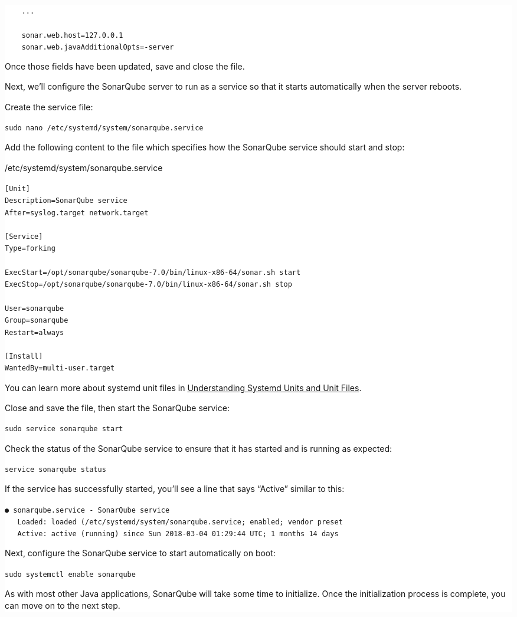     
        ...
    
        sonar.web.host=127.0.0.1
        sonar.web.javaAdditionalOpts=-server
    

Once those fields have been updated, save and close the file.

Next, we’ll configure the SonarQube server to run as a service so that it starts automatically when the server reboots.

Create the service file:

    sudo nano /etc/systemd/system/sonarqube.service

Add the following content to the file which specifies how the SonarQube service should start and stop:

/etc/systemd/system/sonarqube.service

    
    [Unit]
    Description=SonarQube service
    After=syslog.target network.target
    
    [Service]
    Type=forking
    
    ExecStart=/opt/sonarqube/sonarqube-7.0/bin/linux-x86-64/sonar.sh start
    ExecStop=/opt/sonarqube/sonarqube-7.0/bin/linux-x86-64/sonar.sh stop
    
    User=sonarqube
    Group=sonarqube
    Restart=always
    
    [Install]
    WantedBy=multi-user.target

You can learn more about systemd unit files in [Understanding Systemd Units and Unit Files](understanding-systemd-units-and-unit-files).

Close and save the file, then start the SonarQube service:

    sudo service sonarqube start

Check the status of the SonarQube service to ensure that it has started and is running as expected:

    service sonarqube status

If the service has successfully started, you’ll see a line that says “Active” similar to this:

    ● sonarqube.service - SonarQube service
       Loaded: loaded (/etc/systemd/system/sonarqube.service; enabled; vendor preset
       Active: active (running) since Sun 2018-03-04 01:29:44 UTC; 1 months 14 days

Next, configure the SonarQube service to start automatically on boot:

    sudo systemctl enable sonarqube

As with most other Java applications, SonarQube will take some time to initialize. Once the initialization process is complete, you can move on to the next step.
